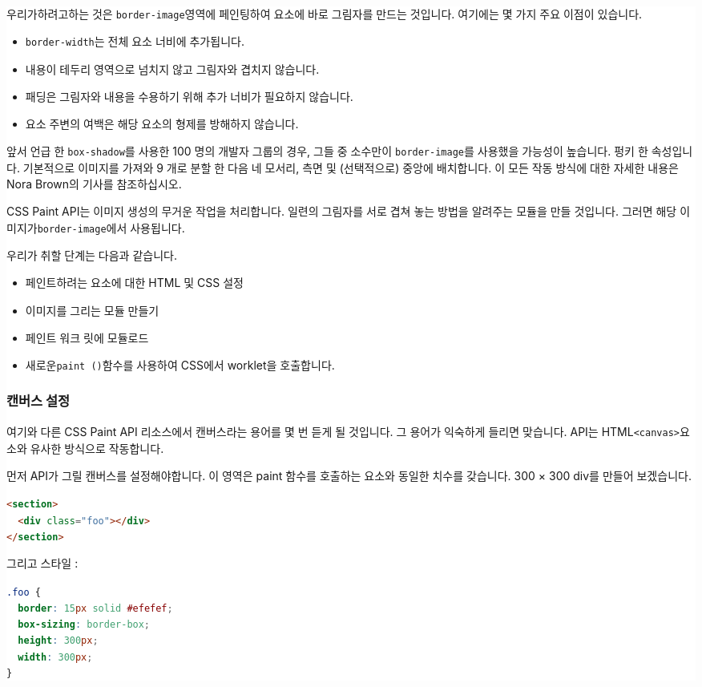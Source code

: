 
우리가하려고하는 것은 `border-image`영역에 페인팅하여 요소에 바로 그림자를 만드는 것입니다.
 여기에는 몇 가지 주요 이점이 있습니다.
 

- `border-width`는 전체 요소 너비에 추가됩니다.
 
- 내용이 테두리 영역으로 넘치지 않고 그림자와 겹치지 않습니다.
 
- 패딩은 그림자와 내용을 수용하기 위해 추가 너비가 필요하지 않습니다.
 
- 요소 주변의 여백은 해당 요소의 형제를 방해하지 않습니다.
 

앞서 언급 한 `box-shadow`를 사용한 100 명의 개발자 그룹의 경우, 그들 중 소수만이 `border-image`를 사용했을 가능성이 높습니다.
 펑키 한 속성입니다.
 기본적으로 이미지를 가져와 9 개로 분할 한 다음 네 모서리, 측면 및 (선택적으로) 중앙에 배치합니다.
 이 모든 작동 방식에 대한 자세한 내용은 Nora Brown의 기사를 참조하십시오.
 

CSS Paint API는 이미지 생성의 무거운 작업을 처리합니다.
 일련의 그림자를 서로 겹쳐 놓는 방법을 알려주는 모듈을 만들 것입니다.
 그러면 해당 이미지가`border-image`에서 사용됩니다.
 

우리가 취할 단계는 다음과 같습니다.
 

- 페인트하려는 요소에 대한 HTML 및 CSS 설정
 
- 이미지를 그리는 모듈 만들기
 
- 페인트 워크 릿에 모듈로드
 
- 새로운`paint ()`함수를 사용하여 CSS에서 worklet을 호출합니다.
 

### 캔버스 설정
 

여기와 다른 CSS Paint API 리소스에서 캔버스라는 용어를 몇 번 듣게 될 것입니다.
 그 용어가 익숙하게 들리면 맞습니다.
 API는 HTML`<canvas>`요소와 유사한 방식으로 작동합니다.
 

먼저 API가 그릴 캔버스를 설정해야합니다.
 이 영역은 paint 함수를 호출하는 요소와 동일한 치수를 갖습니다.
 300 × 300 div를 만들어 보겠습니다.
 

```html
<section>
  <div class="foo"></div>
</section>
```

그리고 스타일 :
 

```css
.foo {
  border: 15px solid #efefef;
  box-sizing: border-box;
  height: 300px;
  width: 300px;
}
```
